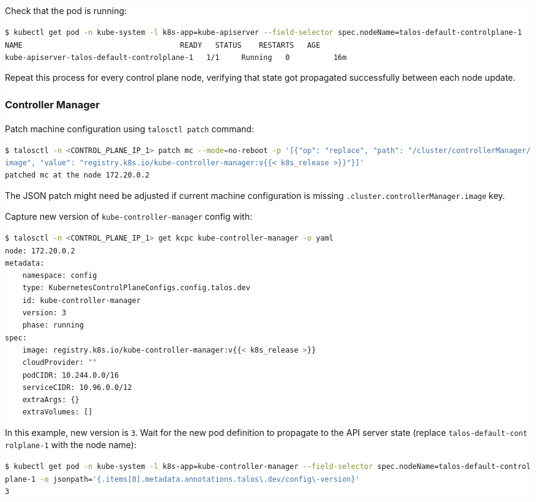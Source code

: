 Check that the pod is running:

```bash
$ kubectl get pod -n kube-system -l k8s-app=kube-apiserver --field-selector spec.nodeName=talos-default-controlplane-1
NAME                                    READY   STATUS    RESTARTS   AGE
kube-apiserver-talos-default-controlplane-1   1/1     Running   0          16m
```

Repeat this process for every control plane node, verifying that state got propagated successfully between each node update.

### Controller Manager

Patch machine configuration using `talosctl patch` command:

```bash
$ talosctl -n <CONTROL_PLANE_IP_1> patch mc --mode=no-reboot -p '[{"op": "replace", "path": "/cluster/controllerManager/image", "value": "registry.k8s.io/kube-controller-manager:v{{< k8s_release >}}"}]'
patched mc at the node 172.20.0.2
```

The JSON patch might need be adjusted if current machine configuration is missing `.cluster.controllerManager.image` key.

Capture new version of `kube-controller-manager` config with:

```bash
$ talosctl -n <CONTROL_PLANE_IP_1> get kcpc kube-controller-manager -o yaml
node: 172.20.0.2
metadata:
    namespace: config
    type: KubernetesControlPlaneConfigs.config.talos.dev
    id: kube-controller-manager
    version: 3
    phase: running
spec:
    image: registry.k8s.io/kube-controller-manager:v{{< k8s_release >}}
    cloudProvider: ""
    podCIDR: 10.244.0.0/16
    serviceCIDR: 10.96.0.0/12
    extraArgs: {}
    extraVolumes: []
```

In this example, new version is `3`.
Wait for the new pod definition to propagate to the API server state (replace `talos-default-controlplane-1` with the node name):

```bash
$ kubectl get pod -n kube-system -l k8s-app=kube-controller-manager --field-selector spec.nodeName=talos-default-controlplane-1 -o jsonpath='{.items[0].metadata.annotations.talos\.dev/config\-version}'
3
```
